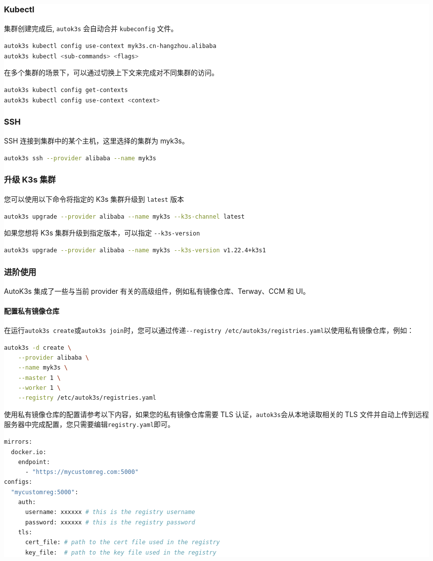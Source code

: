 ### Kubectl

集群创建完成后, `autok3s` 会自动合并 `kubeconfig` 文件。

```bash
autok3s kubectl config use-context myk3s.cn-hangzhou.alibaba
autok3s kubectl <sub-commands> <flags>
```

在多个集群的场景下，可以通过切换上下文来完成对不同集群的访问。

```bash
autok3s kubectl config get-contexts
autok3s kubectl config use-context <context>
```

### SSH

SSH 连接到集群中的某个主机，这里选择的集群为 myk3s。

```bash
autok3s ssh --provider alibaba --name myk3s
```

### 升级 K3s 集群

您可以使用以下命令将指定的 K3s 集群升级到 `latest` 版本

```bash
autok3s upgrade --provider alibaba --name myk3s --k3s-channel latest
```

如果您想将 K3s 集群升级到指定版本，可以指定 `--k3s-version`

```bash
autok3s upgrade --provider alibaba --name myk3s --k3s-version v1.22.4+k3s1
```

### 进阶使用

AutoK3s 集成了一些与当前 provider 有关的高级组件，例如私有镜像仓库、Terway、CCM 和 UI。

#### 配置私有镜像仓库

在运行`autok3s create`或`autok3s join`时，您可以通过传递`--registry /etc/autok3s/registries.yaml`以使用私有镜像仓库，例如：

```bash
autok3s -d create \
    --provider alibaba \
    --name myk3s \
    --master 1 \
    --worker 1 \
    --registry /etc/autok3s/registries.yaml
```

使用私有镜像仓库的配置请参考以下内容，如果您的私有镜像仓库需要 TLS 认证，`autok3s`会从本地读取相关的 TLS 文件并自动上传到远程服务器中完成配置，您只需要编辑`registry.yaml`即可。

```bash
mirrors:
  docker.io:
    endpoint:
      - "https://mycustomreg.com:5000"
configs:
  "mycustomreg:5000":
    auth:
      username: xxxxxx # this is the registry username
      password: xxxxxx # this is the registry password
    tls:
      cert_file: # path to the cert file used in the registry
      key_file:  # path to the key file used in the registry
```